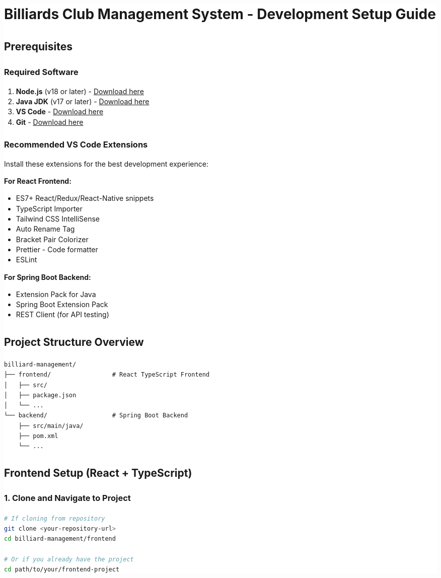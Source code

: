 # Billiards Club Management System - Development Setup Guide

## Prerequisites

### Required Software
1. **Node.js** (v18 or later) - [Download here](https://nodejs.org/)
2. **Java JDK** (v17 or later) - [Download here](https://adoptium.net/)
3. **VS Code** - [Download here](https://code.visualstudio.com/)
4. **Git** - [Download here](https://git-scm.com/)

### Recommended VS Code Extensions
Install these extensions for the best development experience:

**For React Frontend:**
- ES7+ React/Redux/React-Native snippets
- TypeScript Importer
- Tailwind CSS IntelliSense
- Auto Rename Tag
- Bracket Pair Colorizer
- Prettier - Code formatter
- ESLint

**For Spring Boot Backend:**
- Extension Pack for Java
- Spring Boot Extension Pack
- REST Client (for API testing)

## Project Structure Overview

```
billiard-management/
├── frontend/                 # React TypeScript Frontend
│   ├── src/
│   ├── package.json
│   └── ...
└── backend/                  # Spring Boot Backend
    ├── src/main/java/
    ├── pom.xml
    └── ...
```

## Frontend Setup (React + TypeScript)

### 1. Clone and Navigate to Project
```bash
# If cloning from repository
git clone <your-repository-url>
cd billiard-management/frontend

# Or if you already have the project
cd path/to/your/frontend-project
```
